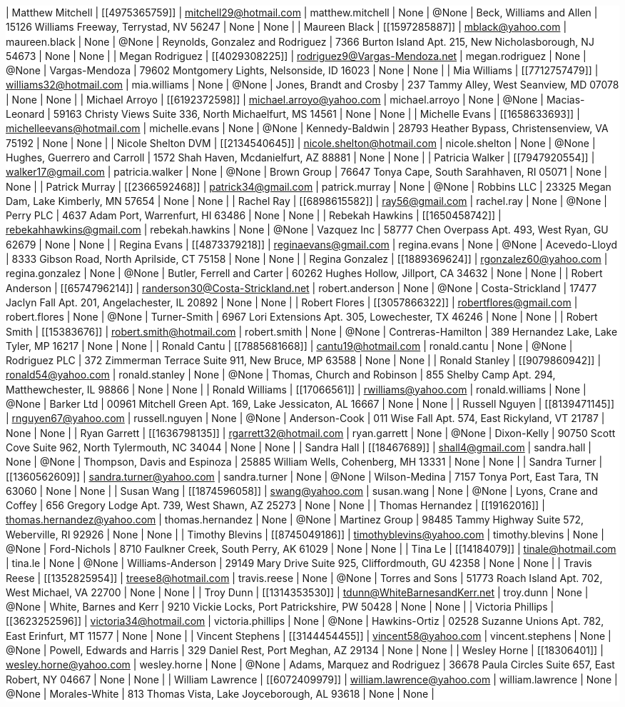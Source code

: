 | Matthew Mitchell | [[4975365759]] | mitchell29@hotmail.com | matthew.mitchell  | None | @None | Beck, Williams and Allen | 15126 Williams Freeway, Terrystad, NV 56247 | None | None |
| Maureen Black | [[1597285887]] | mblack@yahoo.com | maureen.black  | None | @None | Reynolds, Gonzalez and Rodriguez | 7366 Burton Island Apt. 215, New Nicholasborough, NJ 54673 | None | None |
| Megan Rodriguez | [[4029308225]] | rodriguez9@Vargas-Mendoza.net | megan.rodriguez  | None | @None | Vargas-Mendoza | 79602 Montgomery Lights, Nelsonside, ID 16023 | None | None |
| Mia Williams | [[7712757479]] | williams32@hotmail.com | mia.williams  | None | @None | Jones, Brandt and Crosby | 237 Tammy Alley, West Seanview, MD 07078 | None | None |
| Michael Arroyo | [[6192372598]] | michael.arroyo@yahoo.com | michael.arroyo  | None | @None | Macias-Leonard | 59163 Christy Views Suite 336, North Michaelfurt, MS 14561 | None | None |
| Michelle Evans | [[1658633693]] | michelleevans@hotmail.com | michelle.evans  | None | @None | Kennedy-Baldwin | 28793 Heather Bypass, Christensenview, VA 75192 | None | None |
| Nicole Shelton DVM | [[2134540645]] | nicole.shelton@hotmail.com | nicole.shelton  | None | @None | Hughes, Guerrero and Carroll | 1572 Shah Haven, Mcdanielfurt, AZ 88881 | None | None |
| Patricia Walker | [[7947920554]] | walker17@gmail.com | patricia.walker  | None | @None | Brown Group | 76647 Tonya Cape, South Sarahhaven, RI 05071 | None | None |
| Patrick Murray | [[2366592468]] | patrick34@gmail.com | patrick.murray  | None | @None | Robbins LLC | 23325 Megan Dam, Lake Kimberly, MN 57654 | None | None |
| Rachel Ray | [[6898615582]] | ray56@gmail.com | rachel.ray  | None | @None | Perry PLC | 4637 Adam Port, Warrenfurt, HI 63486 | None | None |
| Rebekah Hawkins | [[1650458742]] | rebekahhawkins@gmail.com | rebekah.hawkins  | None | @None | Vazquez Inc | 58777 Chen Overpass Apt. 493, West Ryan, GU 62679 | None | None |
| Regina Evans | [[4873379218]] | reginaevans@gmail.com | regina.evans  | None | @None | Acevedo-Lloyd | 8333 Gibson Road, North Aprilside, CT 75158 | None | None |
| Regina Gonzalez | [[1889369624]] | rgonzalez60@yahoo.com | regina.gonzalez  | None | @None | Butler, Ferrell and Carter | 60262 Hughes Hollow, Jillport, CA 34632 | None | None |
| Robert Anderson | [[6574796214]] | randerson30@Costa-Strickland.net | robert.anderson  | None | @None | Costa-Strickland | 17477 Jaclyn Fall Apt. 201, Angelachester, IL 20892 | None | None |
| Robert Flores | [[3057866322]] | robertflores@gmail.com | robert.flores  | None | @None | Turner-Smith | 6967 Lori Extensions Apt. 305, Lowechester, TX 46246 | None | None |
| Robert Smith | [[15383676]] | robert.smith@hotmail.com | robert.smith  | None | @None | Contreras-Hamilton | 389 Hernandez Lake, Lake Tyler, MP 16217 | None | None |
| Ronald Cantu | [[7885681668]] | cantu19@hotmail.com | ronald.cantu  | None | @None | Rodriguez PLC | 372 Zimmerman Terrace Suite 911, New Bruce, MP 63588 | None | None |
| Ronald Stanley | [[9079860942]] | ronald54@yahoo.com | ronald.stanley  | None | @None | Thomas, Church and Robinson | 855 Shelby Camp Apt. 294, Matthewchester, IL 98866 | None | None |
| Ronald Williams | [[17066561]] | rwilliams@yahoo.com | ronald.williams  | None | @None | Barker Ltd | 00961 Mitchell Green Apt. 169, Lake Jessicaton, AL 16667 | None | None |
| Russell Nguyen | [[8139471145]] | rnguyen67@yahoo.com | russell.nguyen  | None | @None | Anderson-Cook | 011 Wise Fall Apt. 574, East Rickyland, VT 21787 | None | None |
| Ryan Garrett | [[1636798135]] | rgarrett32@hotmail.com | ryan.garrett  | None | @None | Dixon-Kelly | 90750 Scott Cove Suite 962, North Tylermouth, NC 34044 | None | None |
| Sandra Hall | [[18467689]] | shall4@gmail.com | sandra.hall  | None | @None | Thompson, Davis and Espinoza | 25885 William Wells, Cohenberg, MH 13331 | None | None |
| Sandra Turner | [[1360562609]] | sandra.turner@yahoo.com | sandra.turner  | None | @None | Wilson-Medina | 7157 Tonya Port, East Tara, TN 63060 | None | None |
| Susan Wang | [[1874596058]] | swang@yahoo.com | susan.wang  | None | @None | Lyons, Crane and Coffey | 656 Gregory Lodge Apt. 739, West Shawn, AZ 25273 | None | None |
| Thomas Hernandez | [[19162016]] | thomas.hernandez@yahoo.com | thomas.hernandez  | None | @None | Martinez Group | 98485 Tammy Highway Suite 572, Weberville, RI 92926 | None | None |
| Timothy Blevins | [[8745049186]] | timothyblevins@yahoo.com | timothy.blevins  | None | @None | Ford-Nichols | 8710 Faulkner Creek, South Perry, AK 61029 | None | None |
| Tina Le | [[14184079]] | tinale@hotmail.com | tina.le  | None | @None | Williams-Anderson | 29149 Mary Drive Suite 925, Cliffordmouth, GU 42358 | None | None |
| Travis Reese | [[1352825954]] | treese8@hotmail.com | travis.reese  | None | @None | Torres and Sons | 51773 Roach Island Apt. 702, West Michael, VA 22700 | None | None |
| Troy Dunn | [[1314353530]] | tdunn@WhiteBarnesandKerr.net | troy.dunn  | None | @None | White, Barnes and Kerr | 9210 Vickie Locks, Port Patrickshire, PW 50428 | None | None |
| Victoria Phillips | [[3623252596]] | victoria34@hotmail.com | victoria.phillips  | None | @None | Hawkins-Ortiz | 02528 Suzanne Unions Apt. 782, East Erinfurt, MT 11577 | None | None |
| Vincent Stephens | [[3144454455]] | vincent58@yahoo.com | vincent.stephens  | None | @None | Powell, Edwards and Harris | 329 Daniel Rest, Port Meghan, AZ 29134 | None | None |
| Wesley Horne | [[18306401]] | wesley.horne@yahoo.com | wesley.horne  | None | @None | Adams, Marquez and Rodriguez | 36678 Paula Circles Suite 657, East Robert, NY 04667 | None | None |
| William Lawrence | [[6072409979]] | william.lawrence@yahoo.com | william.lawrence  | None | @None | Morales-White | 813 Thomas Vista, Lake Joyceborough, AL 93618 | None | None |